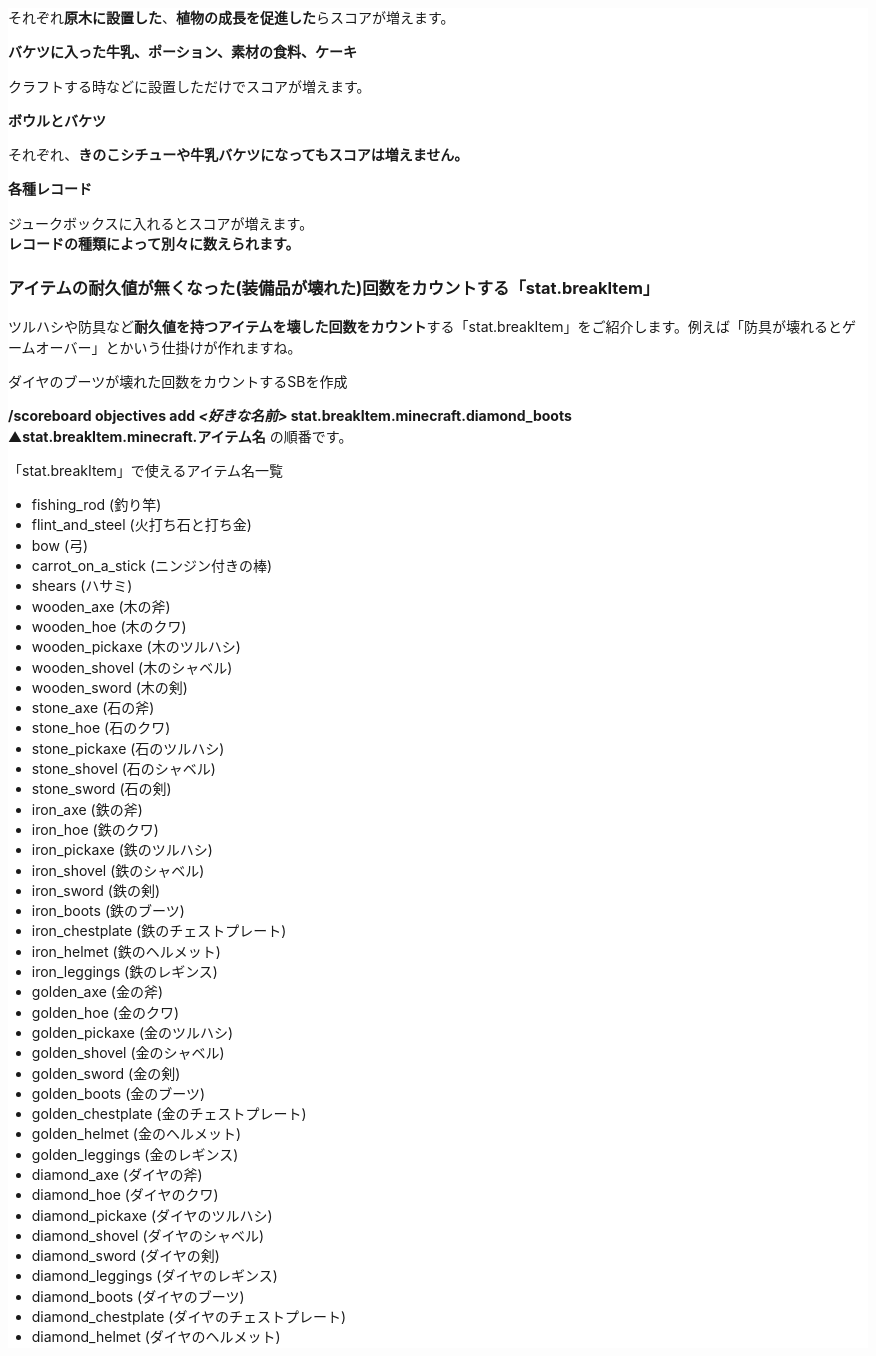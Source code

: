 それぞれ**原木に設置した**、**植物の成長を促進した**らスコアが増えます。

**バケツに入った牛乳、ポーション、素材の食料、ケーキ**

クラフトする時などに設置しただけでスコアが増えます。

**ボウルとバケツ**

それぞれ、**きのこシチューや牛乳バケツになってもスコアは増えません。**

**各種レコード**

ジュークボックスに入れるとスコアが増えます。  
**レコードの種類によって別々に数えられます。** 

### アイテムの耐久値が無くなった(装備品が壊れた)回数をカウントする「stat.breakItem」

ツルハシや防具など**耐久値を持つアイテムを壊した回数をカウント**する「stat.breakItem」をご紹介します。例えば「防具が壊れるとゲームオーバー」とかいう仕掛けが作れますね。

ダイヤのブーツが壊れた回数をカウントするSBを作成

**/scoreboard objectives add _<好きな名前>_ stat.breakItem.minecraft.diamond\_boots**  
▲**stat.breakItem.minecraft.アイテム名** の順番です。

「stat.breakItem」で使えるアイテム名一覧

*   fishing\_rod (釣り竿)
*   flint\_and\_steel (火打ち石と打ち金)
*   bow (弓)
*   carrot\_on\_a\_stick (ニンジン付きの棒)
*   shears (ハサミ)
*   wooden\_axe (木の斧)
*   wooden\_hoe (木のクワ)
*   wooden\_pickaxe (木のツルハシ)
*   wooden\_shovel (木のシャベル)
*   wooden\_sword (木の剣)
*   stone\_axe (石の斧)
*   stone\_hoe (石のクワ)
*   stone\_pickaxe (石のツルハシ)
*   stone\_shovel (石のシャベル)
*   stone\_sword (石の剣)
*   iron\_axe (鉄の斧)
*   iron\_hoe (鉄のクワ)
*   iron\_pickaxe (鉄のツルハシ)
*   iron\_shovel (鉄のシャベル)
*   iron\_sword (鉄の剣)
*   iron\_boots (鉄のブーツ)
*   iron\_chestplate (鉄のチェストプレート)
*   iron\_helmet (鉄のヘルメット)
*   iron\_leggings (鉄のレギンス)
*   golden\_axe (金の斧)
*   golden\_hoe (金のクワ)
*   golden\_pickaxe (金のツルハシ)
*   golden\_shovel (金のシャベル)
*   golden\_sword (金の剣)
*   golden\_boots (金のブーツ)
*   golden\_chestplate (金のチェストプレート)
*   golden\_helmet (金のヘルメット)
*   golden\_leggings (金のレギンス)
*   diamond\_axe (ダイヤの斧)
*   diamond\_hoe (ダイヤのクワ)
*   diamond\_pickaxe (ダイヤのツルハシ)
*   diamond\_shovel (ダイヤのシャベル)
*   diamond\_sword (ダイヤの剣)
*   diamond\_leggings (ダイヤのレギンス)
*   diamond\_boots (ダイヤのブーツ)
*   diamond\_chestplate (ダイヤのチェストプレート)
*   diamond\_helmet (ダイヤのヘルメット)